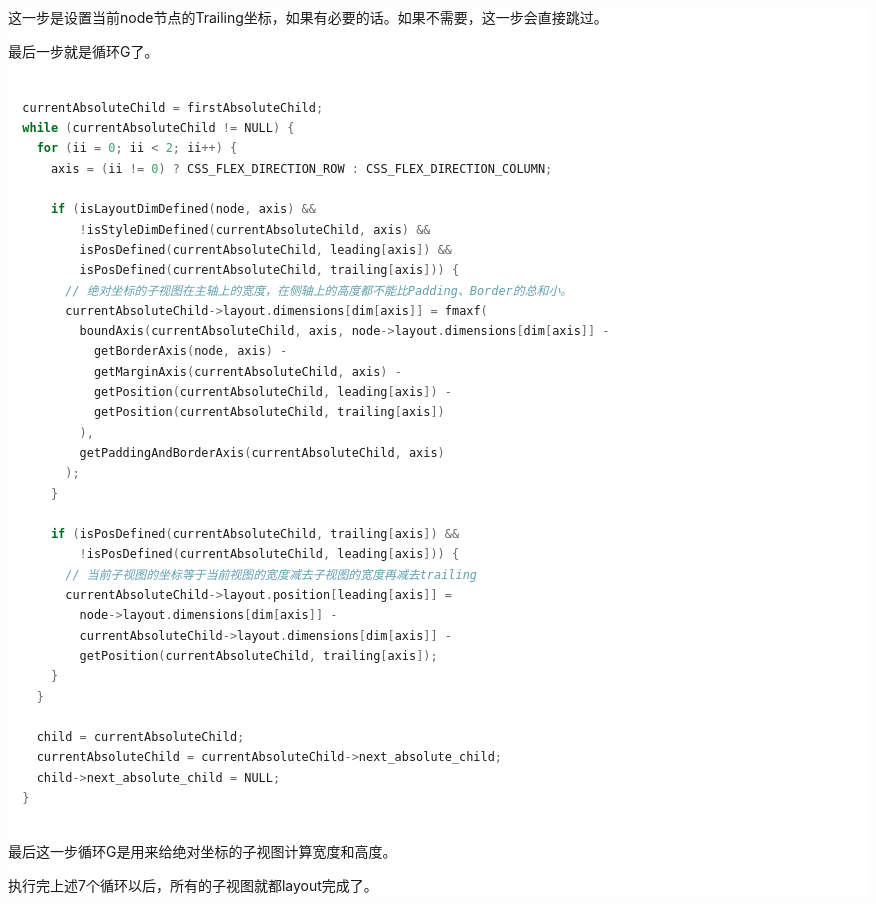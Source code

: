 ```c
```

这一步是设置当前node节点的Trailing坐标，如果有必要的话。如果不需要，这一步会直接跳过。


最后一步就是循环G了。


```c

  currentAbsoluteChild = firstAbsoluteChild;
  while (currentAbsoluteChild != NULL) {
    for (ii = 0; ii < 2; ii++) {
      axis = (ii != 0) ? CSS_FLEX_DIRECTION_ROW : CSS_FLEX_DIRECTION_COLUMN;

      if (isLayoutDimDefined(node, axis) &&
          !isStyleDimDefined(currentAbsoluteChild, axis) &&
          isPosDefined(currentAbsoluteChild, leading[axis]) &&
          isPosDefined(currentAbsoluteChild, trailing[axis])) {
        // 绝对坐标的子视图在主轴上的宽度，在侧轴上的高度都不能比Padding、Border的总和小。
        currentAbsoluteChild->layout.dimensions[dim[axis]] = fmaxf(
          boundAxis(currentAbsoluteChild, axis, node->layout.dimensions[dim[axis]] -
            getBorderAxis(node, axis) -
            getMarginAxis(currentAbsoluteChild, axis) -
            getPosition(currentAbsoluteChild, leading[axis]) -
            getPosition(currentAbsoluteChild, trailing[axis])
          ),
          getPaddingAndBorderAxis(currentAbsoluteChild, axis)
        );
      }

      if (isPosDefined(currentAbsoluteChild, trailing[axis]) &&
          !isPosDefined(currentAbsoluteChild, leading[axis])) {
        // 当前子视图的坐标等于当前视图的宽度减去子视图的宽度再减去trailing
        currentAbsoluteChild->layout.position[leading[axis]] =
          node->layout.dimensions[dim[axis]] -
          currentAbsoluteChild->layout.dimensions[dim[axis]] -
          getPosition(currentAbsoluteChild, trailing[axis]);
      }
    }

    child = currentAbsoluteChild;
    currentAbsoluteChild = currentAbsoluteChild->next_absolute_child;
    child->next_absolute_child = NULL;
  }



```

最后这一步循环G是用来给绝对坐标的子视图计算宽度和高度。

执行完上述7个循环以后，所有的子视图就都layout完成了。
